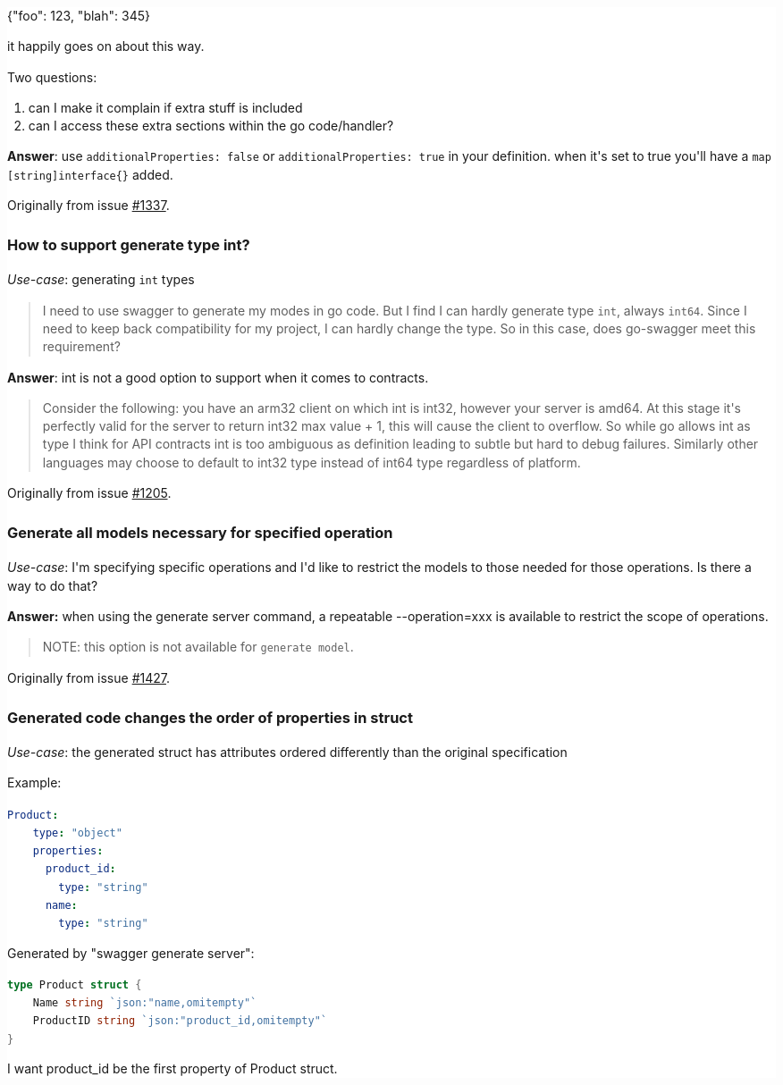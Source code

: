 {"foo": 123, "blah": 345}

it happily goes on about this way.

Two questions:
1. can I make it complain if extra stuff is included
2. can I access these extra sections within the go code/handler?

**Answer**: use `additionalProperties: false` or `additionalProperties: true` in your definition.
when it's set to true you'll have a `map[string]interface{}` added.

Originally from issue [#1337](https://github.com/rws-github/go-swagger/issues/1337).

### How to support generate type int?

_Use-case_: generating `int` types

> I need to use swagger to generate my modes in go code.
> But I find I can hardly generate type `int`, always `int64`.
> Since I need to keep back compatibility for my project, I can hardly change the type.
> So in this case, does go-swagger meet this requirement?

**Answer**:  int is not a good option to support when it comes to contracts.

> Consider the following: you have an arm32 client on which int is int32, however your server is amd64.
> At this stage it's perfectly valid for the server to return int32 max value + 1, this will cause the client to overflow.
> So while go allows int as type I think for API contracts int is too ambiguous as definition leading to subtle but hard to debug failures.
> Similarly other languages may choose to default to int32 type instead of int64 type regardless of platform.

Originally from issue [#1205](https://github.com/rws-github/go-swagger/issues/1205).

### Generate all models necessary for specified operation

_Use-case_: I'm specifying specific operations and I'd like to restrict the models to those needed for those operations. Is there a way to do that?

**Answer:** when using the generate server command, a repeatable --operation=xxx is available to restrict the scope of operations.

 > NOTE: this option is not available for `generate model`.

Originally from issue [#1427](https://github.com/rws-github/go-swagger/issues/1427).

### Generated code changes the order of properties in struct

_Use-case_: the generated struct has attributes ordered differently than the original specification

Example:

```yaml
Product:
    type: "object"
    properties:
      product_id:
        type: "string"
      name:
        type: "string"
```
Generated by "swagger generate server":
```go
type Product struct {
	Name string `json:"name,omitempty"`
	ProductID string `json:"product_id,omitempty"`
}
```
I want product_id be the first property of Product struct.